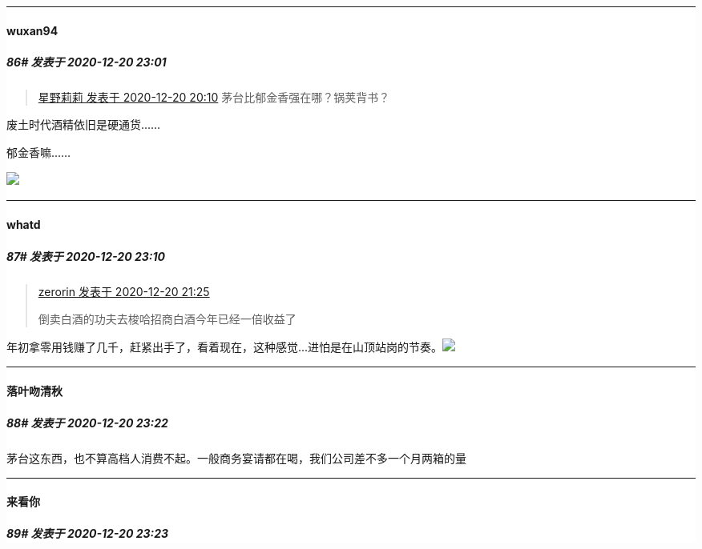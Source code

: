 
*****

####  wuxan94  
##### 86#       发表于 2020-12-20 23:01



<blockquote><a href="httphttps://bbs.saraba1st.com/2b/forum.php?mod=redirect&amp;goto=findpost&amp;pid=49788410&amp;ptid=1978669" target="_blank">星野莉莉 发表于 2020-12-20 20:10</a>
茅台比郁金香强在哪？锅荚背书？</blockquote>
废土时代酒精依旧是硬通货……

郁金香嘛……

<img src="https://static.saraba1st.com/image/smiley/face2017/161.png" referrerpolicy="no-referrer">







*****

####  whatd  
##### 87#       发表于 2020-12-20 23:10



<blockquote><a href="httphttps://bbs.saraba1st.com/2b/forum.php?mod=redirect&amp;goto=findpost&amp;pid=49789415&amp;ptid=1978669" target="_blank">zerorin 发表于 2020-12-20 21:25</a>

倒卖白酒的功夫去梭哈招商白酒今年已经一倍收益了</blockquote>
年初拿零用钱赚了几千，赶紧出手了，看着现在，这种感觉...进怕是在山顶站岗的节奏。<img src="https://static.saraba1st.com/image/smiley/face2017/012.png" referrerpolicy="no-referrer">







*****

####  落叶吻清秋  
##### 88#       发表于 2020-12-20 23:22




茅台这东西，也不算高档人消费不起。一般商务宴请都在喝，我们公司差不多一个月两箱的量







*****

####  来看你  
##### 89#       发表于 2020-12-20 23:23


